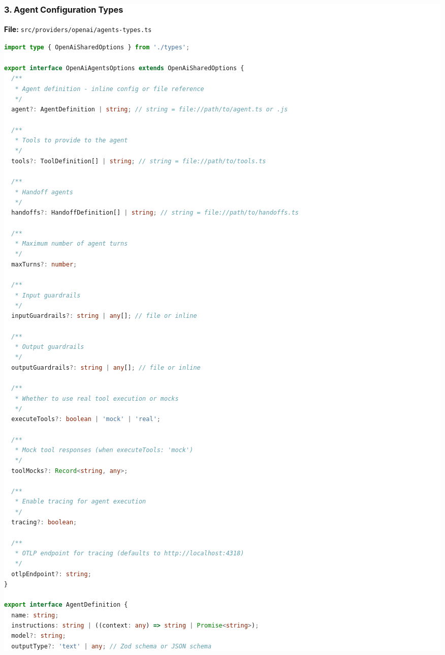 ### 3. Agent Configuration Types

**File:** `src/providers/openai/agents-types.ts`

```typescript
import type { OpenAiSharedOptions } from './types';

export interface OpenAiAgentsOptions extends OpenAiSharedOptions {
  /**
   * Agent definition - inline config or file reference
   */
  agent?: AgentDefinition | string; // string = file://path/to/agent.ts or .js

  /**
   * Tools to provide to the agent
   */
  tools?: ToolDefinition[] | string; // string = file://path/to/tools.ts

  /**
   * Handoff agents
   */
  handoffs?: HandoffDefinition[] | string; // string = file://path/to/handoffs.ts

  /**
   * Maximum number of agent turns
   */
  maxTurns?: number;

  /**
   * Input guardrails
   */
  inputGuardrails?: string | any[]; // file or inline

  /**
   * Output guardrails
   */
  outputGuardrails?: string | any[]; // file or inline

  /**
   * Whether to use real tool execution or mocks
   */
  executeTools?: boolean | 'mock' | 'real';

  /**
   * Mock tool responses (when executeTools: 'mock')
   */
  toolMocks?: Record<string, any>;

  /**
   * Enable tracing for agent execution
   */
  tracing?: boolean;

  /**
   * OTLP endpoint for tracing (defaults to http://localhost:4318)
   */
  otlpEndpoint?: string;
}

export interface AgentDefinition {
  name: string;
  instructions: string | ((context: any) => string | Promise<string>);
  model?: string;
  outputType?: 'text' | any; // Zod schema or JSON schema
```